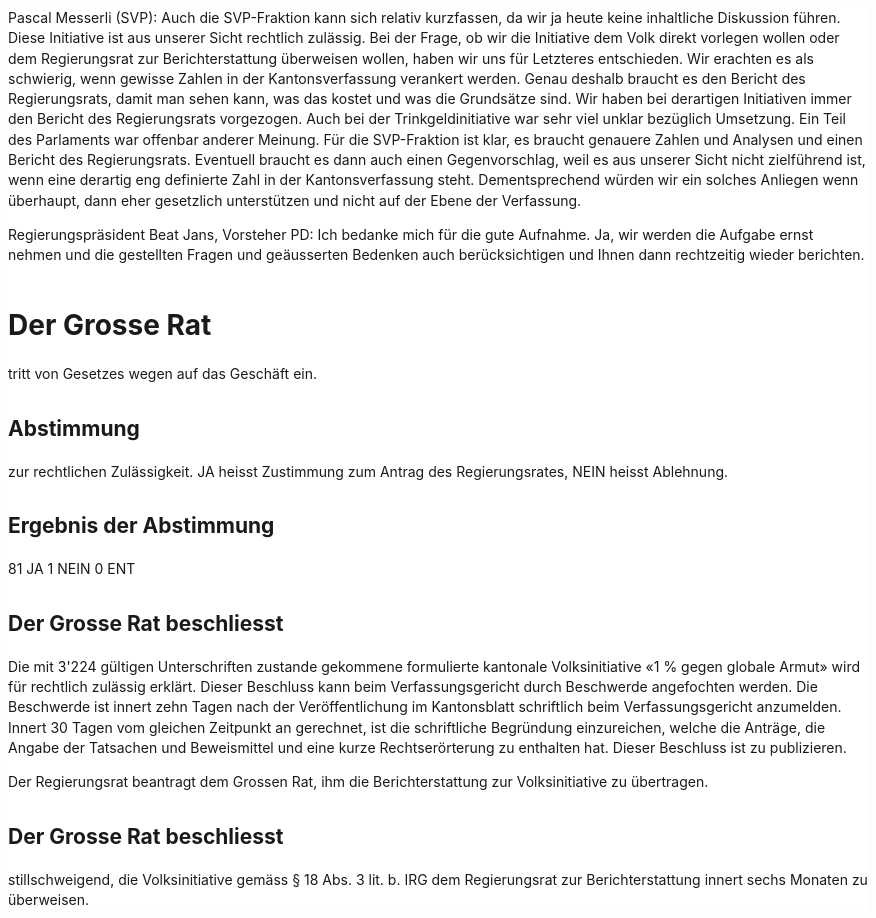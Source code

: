 Pascal Messerli (SVP): Auch die SVP-Fraktion kann sich relativ kurzfassen, da wir ja heute keine inhaltliche Diskussion führen. Diese Initiative ist aus unserer Sicht rechtlich zulässig. Bei der Frage, ob wir die Initiative dem Volk direkt vorlegen wollen oder dem Regierungsrat zur Berichterstattung überweisen wollen, haben wir uns für Letzteres entschieden. Wir erachten es als schwierig, wenn gewisse Zahlen in der Kantonsverfassung verankert werden. Genau deshalb braucht es den Bericht des Regierungsrats, damit man sehen kann, was das kostet und was die Grundsätze sind. Wir haben bei derartigen Initiativen immer den Bericht des Regierungsrats vorgezogen. Auch bei der Trinkgeldinitiative war sehr viel unklar bezüglich Umsetzung. Ein Teil des Parlaments war offenbar anderer Meinung. Für die SVP-Fraktion ist klar, es braucht genauere Zahlen und Analysen und einen Bericht des Regierungsrats. Eventuell braucht es dann auch einen Gegenvorschlag, weil es aus unserer Sicht nicht zielführend ist, wenn eine derartig eng definierte Zahl in der Kantonsverfassung steht. Dementsprechend würden wir ein solches Anliegen wenn überhaupt, dann eher gesetzlich unterstützen und nicht auf der Ebene der Verfassung.

Regierungspräsident Beat Jans, Vorsteher PD: Ich bedanke mich für die gute Aufnahme. Ja, wir werden die Aufgabe ernst nehmen und die gestellten Fragen und geäusserten Bedenken auch berücksichtigen und Ihnen dann rechtzeitig wieder berichten.

# Der Grosse Rat 

tritt von Gesetzes wegen auf das Geschäft ein.

## Abstimmung

zur rechtlichen Zulässigkeit.
JA heisst Zustimmung zum Antrag des Regierungsrates, NEIN heisst Ablehnung.

## Ergebnis der Abstimmung

81 JA
1 NEIN
0 ENT

## Der Grosse Rat beschliesst

Die mit 3'224 gültigen Unterschriften zustande gekommene formulierte kantonale Volksinitiative «1 \% gegen globale Armut» wird für rechtlich zulässig erklärt.
Dieser Beschluss kann beim Verfassungsgericht durch Beschwerde angefochten werden. Die Beschwerde ist innert zehn Tagen nach der Veröffentlichung im Kantonsblatt schriftlich beim Verfassungsgericht anzumelden. Innert 30 Tagen vom gleichen Zeitpunkt an gerechnet, ist die schriftliche Begründung einzureichen, welche die Anträge, die Angabe der Tatsachen und Beweismittel und eine kurze Rechtserörterung zu enthalten hat.
Dieser Beschluss ist zu publizieren.

Der Regierungsrat beantragt dem Grossen Rat, ihm die Berichterstattung zur Volksinitiative zu übertragen.

## Der Grosse Rat beschliesst

stillschweigend, die Volksinitiative gemäss § 18 Abs. 3 lit. b. IRG dem Regierungsrat zur Berichterstattung innert sechs Monaten zu überweisen.
